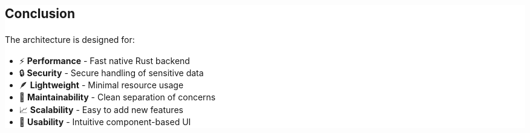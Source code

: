 ## Conclusion

The architecture is designed for:
- ⚡ **Performance** - Fast native Rust backend
- 🔒 **Security** - Secure handling of sensitive data
- 🪶 **Lightweight** - Minimal resource usage
- 🔧 **Maintainability** - Clean separation of concerns
- 📈 **Scalability** - Easy to add new features
- 🎨 **Usability** - Intuitive component-based UI
